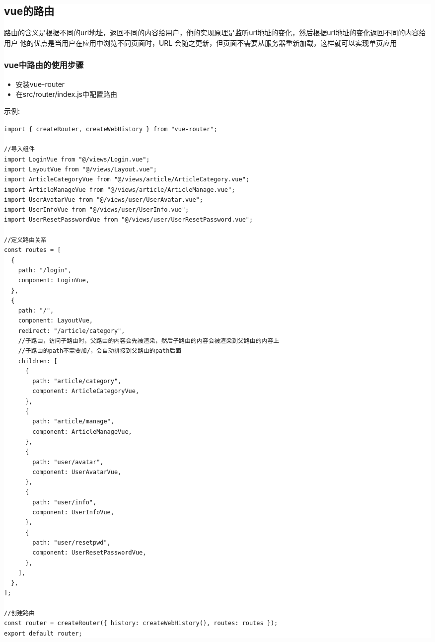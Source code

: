 ## vue的路由

路由的含义是根据不同的url地址，返回不同的内容给用户，他的实现原理是监听url地址的变化，然后根据url地址的变化返回不同的内容给用户
他的优点是当用户在应用中浏览不同页面时，URL 会随之更新，但页面不需要从服务器重新加载，这样就可以实现单页应用

### vue中路由的使用步骤

- 安装vue-router
- 在src/router/index.js中配置路由

示例:
```
import { createRouter, createWebHistory } from "vue-router";

//导入组件
import LoginVue from "@/views/Login.vue";
import LayoutVue from "@/views/Layout.vue";
import ArticleCategoryVue from "@/views/article/ArticleCategory.vue";
import ArticleManageVue from "@/views/article/ArticleManage.vue";
import UserAvatarVue from "@/views/user/UserAvatar.vue";
import UserInfoVue from "@/views/user/UserInfo.vue";
import UserResetPasswordVue from "@/views/user/UserResetPassword.vue";

//定义路由关系
const routes = [
  {
    path: "/login",
    component: LoginVue,
  },
  {
    path: "/",
    component: LayoutVue,
    redirect: "/article/category",
    //子路由，访问子路由时，父路由的内容会先被渲染，然后子路由的内容会被渲染到父路由的内容上
    //子路由的path不需要加/，会自动拼接到父路由的path后面
    children: [
      {
        path: "article/category",
        component: ArticleCategoryVue,
      },
      {
        path: "article/manage",
        component: ArticleManageVue,
      },
      {
        path: "user/avatar",
        component: UserAvatarVue,
      },
      {
        path: "user/info",
        component: UserInfoVue,
      },
      {
        path: "user/resetpwd",
        component: UserResetPasswordVue,
      },
    ],
  },
];

//创建路由
const router = createRouter({ history: createWebHistory(), routes: routes });
export default router;
```